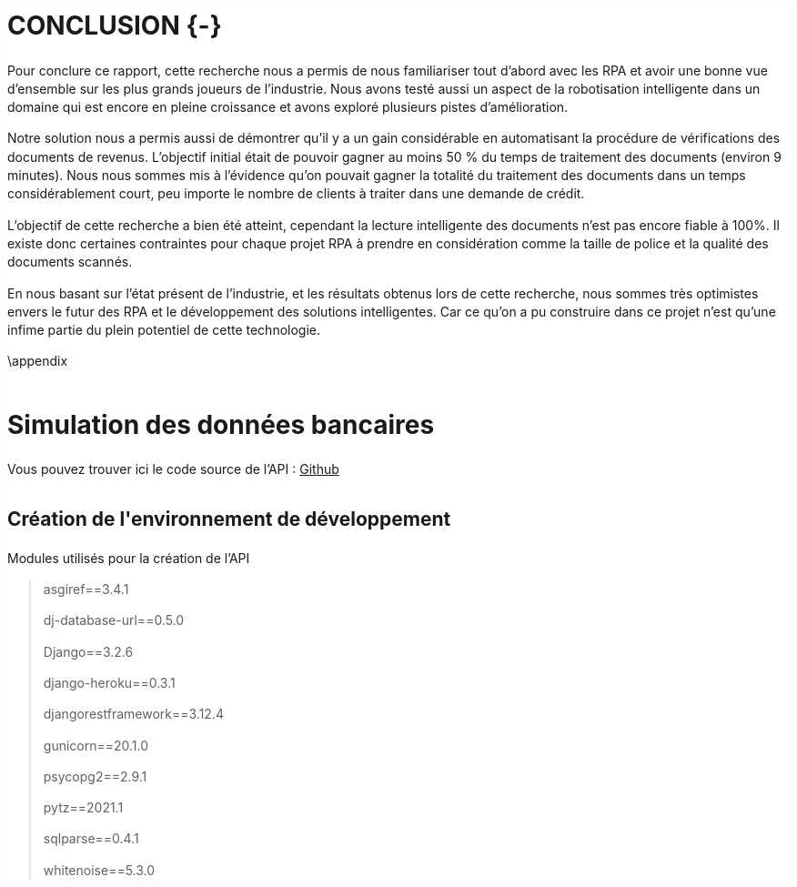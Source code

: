 # CONCLUSION {-}

Pour conclure ce rapport, cette recherche nous a permis de nous familiariser tout d’abord avec les RPA et avoir une bonne vue d’ensemble sur les plus grands joueurs de l’industrie. Nous avons testé aussi un aspect de la robotisation intelligente dans un domaine qui est encore en pleine croissance et avons exploré plusieurs pistes d’amélioration.

Notre solution nous a permis aussi de démontrer qu’il y a un gain considérable en automatisant la procédure de vérifications des documents de revenus. L’objectif initial était de pouvoir gagner au moins 50 % du temps de traitement des documents (environ 9 minutes). Nous nous sommes mis à l’évidence qu’on pouvait gagner la totalité du traitement des documents dans un temps considérablement court, peu importe le nombre de clients à traiter dans une demande de crédit.

L’objectif de cette recherche a bien été atteint, cependant la lecture intelligente des documents n’est pas encore fiable à 100%. Il existe donc certaines contraintes pour chaque projet RPA à prendre en considération comme la taille de police et la qualité des documents scannés.

En nous basant sur l’état présent de l’industrie, et les résultats obtenus lors de cette recherche, nous sommes très optimistes envers le futur des RPA et le développement des solutions intelligentes. Car ce qu’on a pu construire dans ce projet n’est qu’une infime partie du plein potentiel de cette technologie.






\appendix



# Simulation des données bancaires

Vous pouvez trouver ici le code source de l’API : 
[Github]( https://github.com/chouk/rpa_api)

## Création de l'environnement de développement

Modules utilisés pour la création de l’API

> asgiref==3.4.1
>
> dj-database-url==0.5.0
>
> Django==3.2.6
>
> django-heroku==0.3.1
>
> djangorestframework==3.12.4
>
> gunicorn==20.1.0
>
> psycopg2==2.9.1
>
> pytz==2021.1
>
> sqlparse==0.4.1
>
> whitenoise==5.3.0
